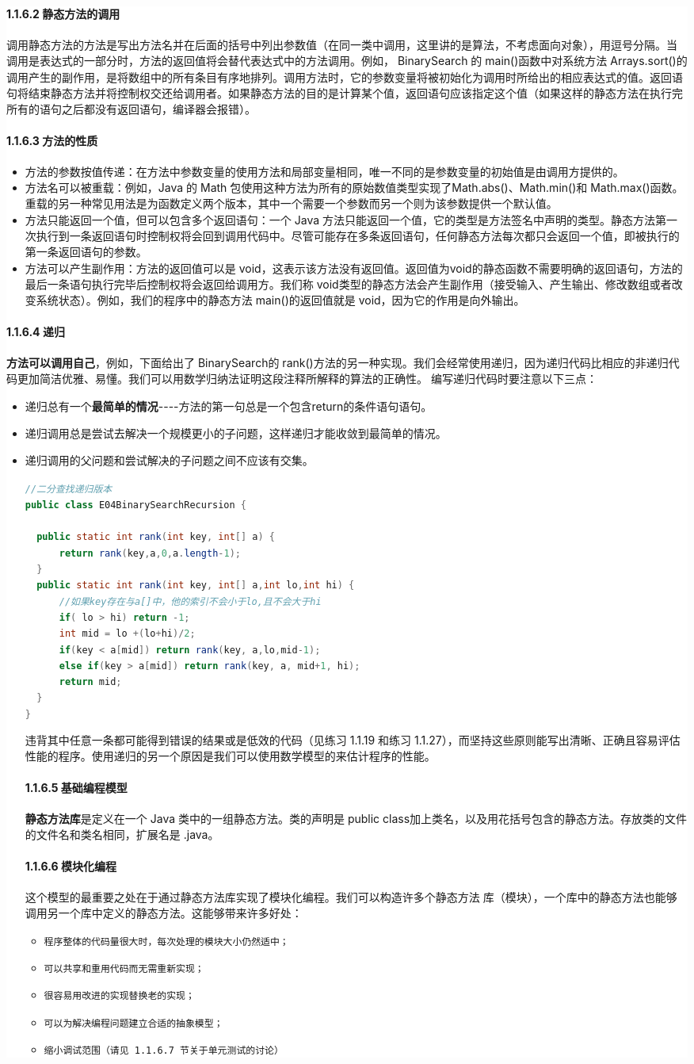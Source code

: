 #### 1.1.6.2 静态方法的调用
调用静态方法的方法是写出方法名并在后面的括号中列出参数值（在同一类中调用，这里讲的是算法，不考虑面向对象），用逗号分隔。当调用是表达式的一部分时，方法的返回值将会替代表达式中的方法调用。例如， BinarySearch 的 main()函数中对系统方法 Arrays.sort()的调用产生的副作用，是将数组中的所有条目有序地排列。调用方法时，它的参数变量将被初始化为调用时所给出的相应表达式的值。返回语句将结束静态方法并将控制权交还给调用者。如果静态方法的目的是计算某个值，返回语句应该指定这个值（如果这样的静态方法在执行完所有的语句之后都没有返回语句，编译器会报错）。
#### 1.1.6.3 方法的性质
* 方法的参数按值传递：在方法中参数变量的使用方法和局部变量相同，唯一不同的是参数变量的初始值是由调用方提供的。
* 方法名可以被重载：例如，Java 的 Math 包使用这种方法为所有的原始数值类型实现了Math.abs()、Math.min()和 Math.max()函数。重载的另一种常见用法是为函数定义两个版本，其中一个需要一个参数而另一个则为该参数提供一个默认值。
* 方法只能返回一个值，但可以包含多个返回语句：一个 Java 方法只能返回一个值，它的类型是方法签名中声明的类型。静态方法第一次执行到一条返回语句时控制权将会回到调用代码中。尽管可能存在多条返回语句，任何静态方法每次都只会返回一个值，即被执行的第一条返回语句的参数。
* 方法可以产生副作用：方法的返回值可以是 void，这表示该方法没有返回值。返回值为void的静态函数不需要明确的返回语句，方法的最后一条语句执行完毕后控制权将会返回给调用方。我们称 void类型的静态方法会产生副作用（接受输入、产生输出、修改数组或者改变系统状态）。例如，我们的程序中的静态方法 main()的返回值就是 void，因为它的作用是向外输出。
#### 1.1.6.4 递归
**方法可以调用自己**，例如，下面给出了 BinarySearch的 rank()方法的另一种实现。我们会经常使用递归，因为递归代码比相应的非递归代码更加简洁优雅、易懂。我们可以用数学归纳法证明这段注释所解释的算法的正确性。
编写递归代码时要注意以下三点：
* 递归总有一个**最简单的情况**----方法的第一句总是一个包含return的条件语句语句。

* 递归调用总是尝试去解决一个规模更小的子问题，这样递归才能收敛到最简单的情况。

* 递归调用的父问题和尝试解决的子问题之间不应该有交集。

  ```java
  //二分查找递归版本
  public class E04BinarySearchRecursion {
  	
  	public static int rank(int key, int[] a) {
  		return rank(key,a,0,a.length-1);
  	}
  	public static int rank(int key, int[] a,int lo,int hi) {
  		//如果key存在与a[]中，他的索引不会小于lo,且不会大于hi
  		if( lo > hi) return -1;
  		int mid = lo +(lo+hi)/2;
  		if(key < a[mid]) return rank(key, a,lo,mid-1);
  		else if(key > a[mid]) return rank(key, a, mid+1, hi);
  		return mid;
  	}
  }
  ```

  违背其中任意一条都可能得到错误的结果或是低效的代码（见练习 1.1.19 和练习 1.1.27），而坚持这些原则能写出清晰、正确且容易评估性能的程序。使用递归的另一个原因是我们可以使用数学模型的来估计程序的性能。

  #### 1.1.6.5 基础编程模型
  **静态方法库**是定义在一个 Java 类中的一组静态方法。类的声明是 public class加上类名，以及用花括号包含的静态方法。存放类的文件的文件名和类名相同，扩展名是 .java。
  #### 1.1.6.6 模块化编程
  这个模型的最重要之处在于通过静态方法库实现了模块化编程。我们可以构造许多个静态方法
  库（模块），一个库中的静态方法也能够调用另一个库中定义的静态方法。这能够带来许多好处：

  * 	程序整体的代码量很大时，每次处理的模块大小仍然适中；
  * 	可以共享和重用代码而无需重新实现；
  * 	很容易用改进的实现替换老的实现；
  * 	可以为解决编程问题建立合适的抽象模型；
  * 	缩小调试范围（请见 1.1.6.7 节关于单元测试的讨论）
